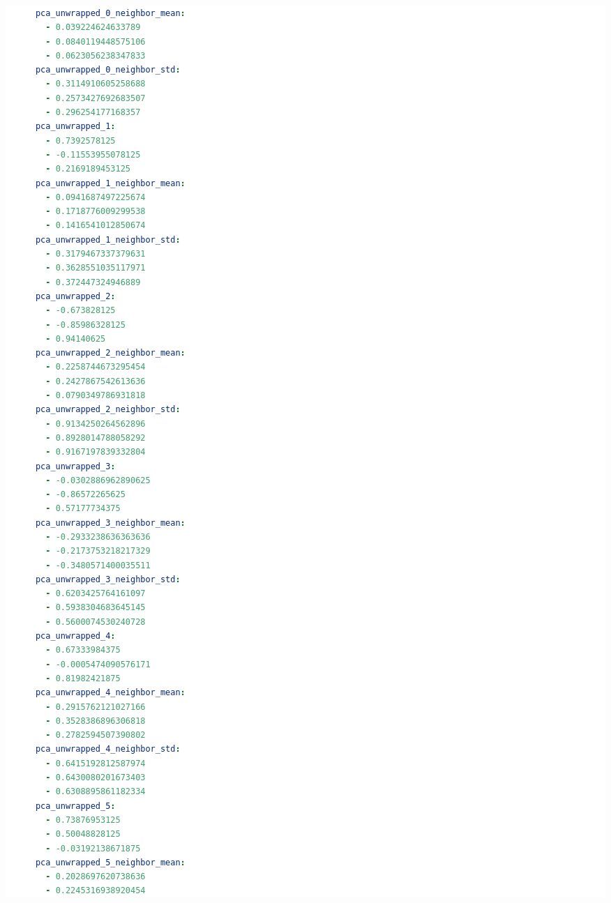 ```yaml
      pca_unwrapped_0_neighbor_mean:
        - 0.039224624633789
        - 0.0840119448575106
        - 0.0623056238347833
      pca_unwrapped_0_neighbor_std:
        - 0.3114910605258688
        - 0.2573427692683507
        - 0.296254177168357
      pca_unwrapped_1:
        - 0.7392578125
        - -0.11553955078125
        - 0.2169189453125
      pca_unwrapped_1_neighbor_mean:
        - 0.0941687497225674
        - 0.1718776009299538
        - 0.1416541012850674
      pca_unwrapped_1_neighbor_std:
        - 0.3179467337379631
        - 0.3628551035117971
        - 0.372447324946889
      pca_unwrapped_2:
        - -0.673828125
        - -0.85986328125
        - 0.94140625
      pca_unwrapped_2_neighbor_mean:
        - 0.2258744673295454
        - 0.2427867542613636
        - 0.0790349786931818
      pca_unwrapped_2_neighbor_std:
        - 0.9134250264562896
        - 0.8928014788058292
        - 0.9167197839332804
      pca_unwrapped_3:
        - -0.0302886962890625
        - -0.86572265625
        - 0.57177734375
      pca_unwrapped_3_neighbor_mean:
        - -0.2933238636363636
        - -0.2173753218217329
        - -0.3480571400035511
      pca_unwrapped_3_neighbor_std:
        - 0.6203425764161097
        - 0.5938304683645145
        - 0.5600074530240728
      pca_unwrapped_4:
        - 0.67333984375
        - -0.0005474090576171
        - 0.81982421875
      pca_unwrapped_4_neighbor_mean:
        - 0.2915762121027166
        - 0.3528386896306818
        - 0.2782594507390802
      pca_unwrapped_4_neighbor_std:
        - 0.6415192812587974
        - 0.6430080201673403
        - 0.6308895861182334
      pca_unwrapped_5:
        - 0.73876953125
        - 0.50048828125
        - -0.03192138671875
      pca_unwrapped_5_neighbor_mean:
        - 0.2028697620738636
        - 0.2245316938920454
```